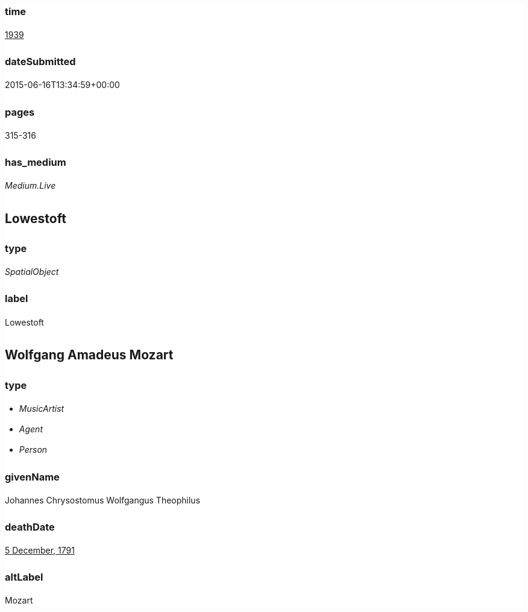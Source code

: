 ### time


[1939](#1939)

### dateSubmitted


2015-06-16T13:34:59+00:00

### pages


315-316

### has_medium


*Medium.Live*

## Lowestoft

### type


*SpatialObject*

### label


Lowestoft

## Wolfgang Amadeus Mozart

### type

 - *MusicArtist*

 - *Agent*

 - *Person*

### givenName


Johannes Chrysostomus Wolfgangus Theophilus

### deathDate


[5 December, 1791](#5-December-1791)

### altLabel


Mozart
